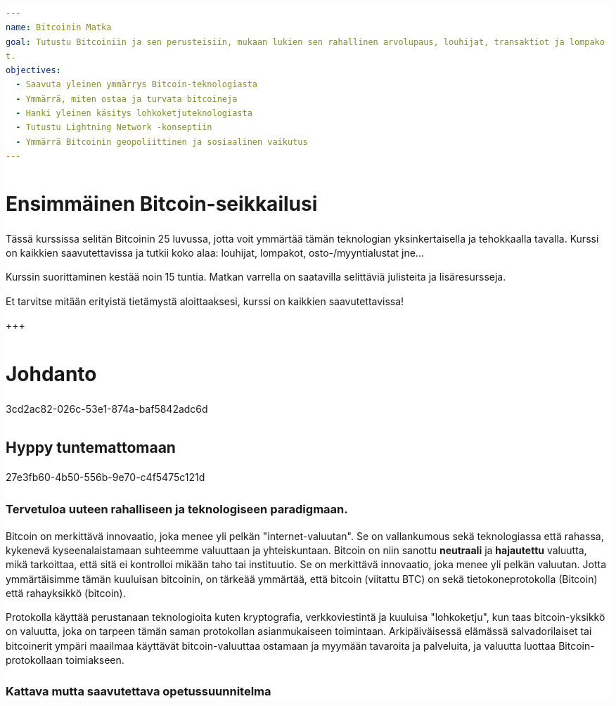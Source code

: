 ```yaml
---
name: Bitcoinin Matka
goal: Tutustu Bitcoiniin ja sen perusteisiin, mukaan lukien sen rahallinen arvolupaus, louhijat, transaktiot ja lompakot.
objectives:
  - Saavuta yleinen ymmärrys Bitcoin-teknologiasta
  - Ymmärrä, miten ostaa ja turvata bitcoineja
  - Hanki yleinen käsitys lohkoketjuteknologiasta
  - Tutustu Lightning Network -konseptiin
  - Ymmärrä Bitcoinin geopoliittinen ja sosiaalinen vaikutus
---
```


# Ensimmäinen Bitcoin-seikkailusi

Tässä kurssissa selitän Bitcoinin 25 luvussa, jotta voit ymmärtää tämän teknologian yksinkertaisella ja tehokkaalla tavalla. Kurssi on kaikkien saavutettavissa ja tutkii koko alaa: louhijat, lompakot, osto-/myyntialustat jne...

Kurssin suorittaminen kestää noin 15 tuntia. Matkan varrella on saatavilla selittäviä julisteita ja lisäresursseja.

Et tarvitse mitään erityistä tietämystä aloittaaksesi, kurssi on kaikkien saavutettavissa!

+++

# Johdanto
<partId>3cd2ac82-026c-53e1-874a-baf5842adc6d</partId>

## Hyppy tuntemattomaan
<chapterId>27e3fb60-4b50-556b-9e70-c4f5475c121d</chapterId>

### Tervetuloa uuteen rahalliseen ja teknologiseen paradigmaan.

Bitcoin on merkittävä innovaatio, joka menee yli pelkän "internet-valuutan". Se on vallankumous sekä teknologiassa että rahassa, kykenevä kyseenalaistamaan suhteemme valuuttaan ja yhteiskuntaan. Bitcoin on niin sanottu **neutraali** ja **hajautettu** valuutta, mikä tarkoittaa, että sitä ei kontrolloi mikään taho tai instituutio. Se on merkittävä innovaatio, joka menee yli pelkän valuutan. Jotta ymmärtäisimme tämän kuuluisan bitcoinin, on tärkeää ymmärtää, että bitcoin (viitattu BTC) on sekä tietokoneprotokolla (Bitcoin) että rahayksikkö (bitcoin).

Protokolla käyttää perustanaan teknologioita kuten kryptografia, verkkoviestintä ja kuuluisa "lohkoketju", kun taas bitcoin-yksikkö on valuutta, joka on tarpeen tämän saman protokollan asianmukaiseen toimintaan. Arkipäiväisessä elämässä salvadorilaiset tai bitcoinerit ympäri maailmaa käyttävät bitcoin-valuuttaa ostamaan ja myymään tavaroita ja palveluita, ja valuutta luottaa Bitcoin-protokollaan toimiakseen.

### Kattava mutta saavutettava opetussuunnitelma
